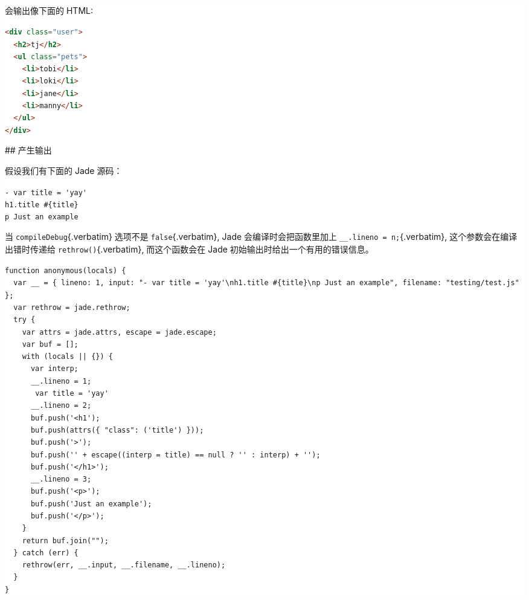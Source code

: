 会输出像下面的 HTML:

``` html
<div class="user">
  <h2>tj</h2>
  <ul class="pets">
    <li>tobi</li>
    <li>loki</li>
    <li>jane</li>
    <li>manny</li>
  </ul>
</div>
```

​## 产生输出

假设我们有下面的 Jade 源码：

``` jade
- var title = 'yay'
h1.title #{title}
p Just an example
```

当 `compileDebug`{.verbatim} 选项不是 `false`{.verbatim}, Jade
会编译时会把函数里加上 `__.lineno = n;`{.verbatim},
这个参数会在编译出错时传递给 `rethrow()`{.verbatim}, 而这个函数会在 Jade
初始输出时给出一个有用的错误信息。

``` {.javascript org-language="js"}
function anonymous(locals) {
  var __ = { lineno: 1, input: "- var title = 'yay'\nh1.title #{title}\np Just an example", filename: "testing/test.js" };
  var rethrow = jade.rethrow;
  try {
    var attrs = jade.attrs, escape = jade.escape;
    var buf = [];
    with (locals || {}) {
      var interp;
      __.lineno = 1;
       var title = 'yay'
      __.lineno = 2;
      buf.push('<h1');
      buf.push(attrs({ "class": ('title') }));
      buf.push('>');
      buf.push('' + escape((interp = title) == null ? '' : interp) + '');
      buf.push('</h1>');
      __.lineno = 3;
      buf.push('<p>');
      buf.push('Just an example');
      buf.push('</p>');
    }
    return buf.join("");
  } catch (err) {
    rethrow(err, __.input, __.filename, __.lineno);
  }
}
```
